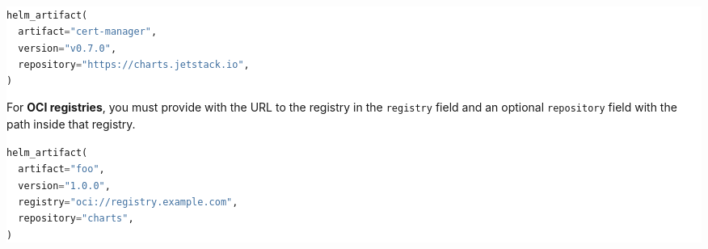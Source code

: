 ```python 3rdparty/helm/jetstack/BUILD
helm_artifact(
  artifact="cert-manager",
  version="v0.7.0",
  repository="https://charts.jetstack.io",
)
```

For **OCI registries**, you must provide with the URL to the registry in the `registry` field and an optional `repository` field with the path inside that registry.

```python 3rdparty/helm/example/BUILD
helm_artifact(
  artifact="foo",
  version="1.0.0",
  registry="oci://registry.example.com",
  repository="charts",
)
```
